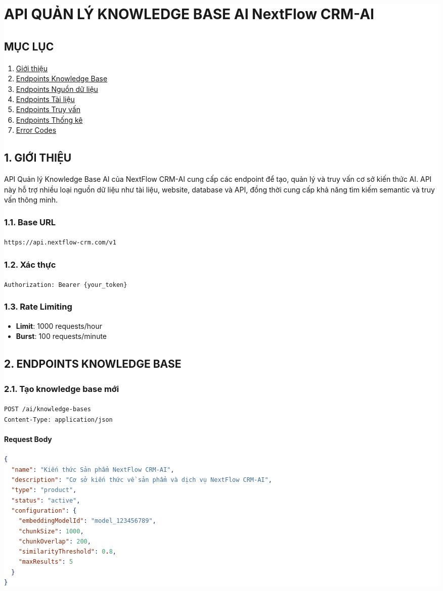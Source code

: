 # API QUẢN LÝ KNOWLEDGE BASE AI NextFlow CRM-AI

## MỤC LỤC

1. [Giới thiệu](#1-giới-thiệu)
2. [Endpoints Knowledge Base](#2-endpoints-knowledge-base)
3. [Endpoints Nguồn dữ liệu](#3-endpoints-nguồn-dữ-liệu)
4. [Endpoints Tài liệu](#4-endpoints-tài-liệu)
5. [Endpoints Truy vấn](#5-endpoints-truy-vấn)
6. [Endpoints Thống kê](#6-endpoints-thống-kê)
7. [Error Codes](#7-error-codes)

## 1. GIỚI THIỆU

API Quản lý Knowledge Base AI của NextFlow CRM-AI cung cấp các endpoint để tạo, quản lý và truy vấn cơ sở kiến thức AI. API này hỗ trợ nhiều loại nguồn dữ liệu như tài liệu, website, database và API, đồng thời cung cấp khả năng tìm kiếm semantic và truy vấn thông minh.

### 1.1. Base URL

```
https://api.nextflow-crm.com/v1
```

### 1.2. Xác thực

```http
Authorization: Bearer {your_token}
```

### 1.3. Rate Limiting

- **Limit**: 1000 requests/hour
- **Burst**: 100 requests/minute

## 2. ENDPOINTS KNOWLEDGE BASE

### 2.1. Tạo knowledge base mới

```http
POST /ai/knowledge-bases
Content-Type: application/json
```

#### Request Body

```json
{
  "name": "Kiến thức Sản phẩm NextFlow CRM-AI",
  "description": "Cơ sở kiến thức về sản phẩm và dịch vụ NextFlow CRM-AI",
  "type": "product",
  "status": "active",
  "configuration": {
    "embeddingModelId": "model_123456789",
    "chunkSize": 1000,
    "chunkOverlap": 200,
    "similarityThreshold": 0.8,
    "maxResults": 5
  }
}
```
